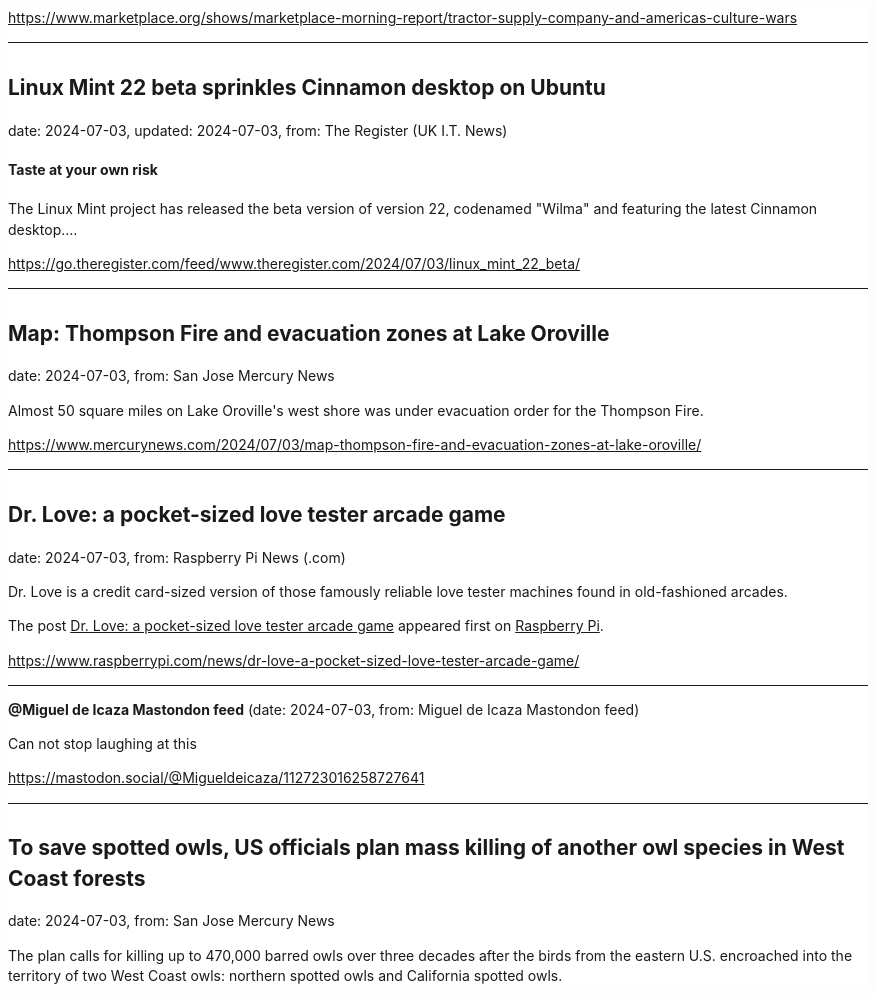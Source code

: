 
<https://www.marketplace.org/shows/marketplace-morning-report/tractor-supply-company-and-americas-culture-wars>

---

## Linux Mint 22 beta sprinkles Cinnamon desktop on Ubuntu

date: 2024-07-03, updated: 2024-07-03, from: The Register (UK I.T. News)

<h4>Taste at your own risk</h4> <p>The Linux Mint project has released the beta version of version 22, codenamed "Wilma" and featuring the latest Cinnamon desktop.…</p> 

<https://go.theregister.com/feed/www.theregister.com/2024/07/03/linux_mint_22_beta/>

---

## Map: Thompson Fire and evacuation zones at Lake Oroville

date: 2024-07-03, from: San Jose Mercury News

Almost 50 square miles on Lake Oroville's west shore was under evacuation order for the Thompson Fire. 

<https://www.mercurynews.com/2024/07/03/map-thompson-fire-and-evacuation-zones-at-lake-oroville/>

---

## Dr. Love: a pocket-sized love tester arcade game

date: 2024-07-03, from: Raspberry Pi News (.com)

<p>Dr. Love is a credit card-sized version of those famously reliable love tester machines found in old-fashioned arcades.</p>
<p>The post <a href="https://www.raspberrypi.com/news/dr-love-a-pocket-sized-love-tester-arcade-game/">Dr. Love: a pocket-sized love tester arcade game</a> appeared first on <a href="https://www.raspberrypi.com">Raspberry Pi</a>.</p>
 

<https://www.raspberrypi.com/news/dr-love-a-pocket-sized-love-tester-arcade-game/>

---

**@Miguel de Icaza Mastondon feed** (date: 2024-07-03, from: Miguel de Icaza Mastondon feed)

<p>Can not stop laughing at this</p> 

<https://mastodon.social/@Migueldeicaza/112723016258727641>

---

## To save spotted owls, US officials plan mass killing of another owl species in West Coast forests

date: 2024-07-03, from: San Jose Mercury News

The plan calls for killing up to 470,000 barred owls over three decades after the birds from the eastern U.S. encroached into the territory of two West Coast owls: northern spotted owls and California spotted owls.  
